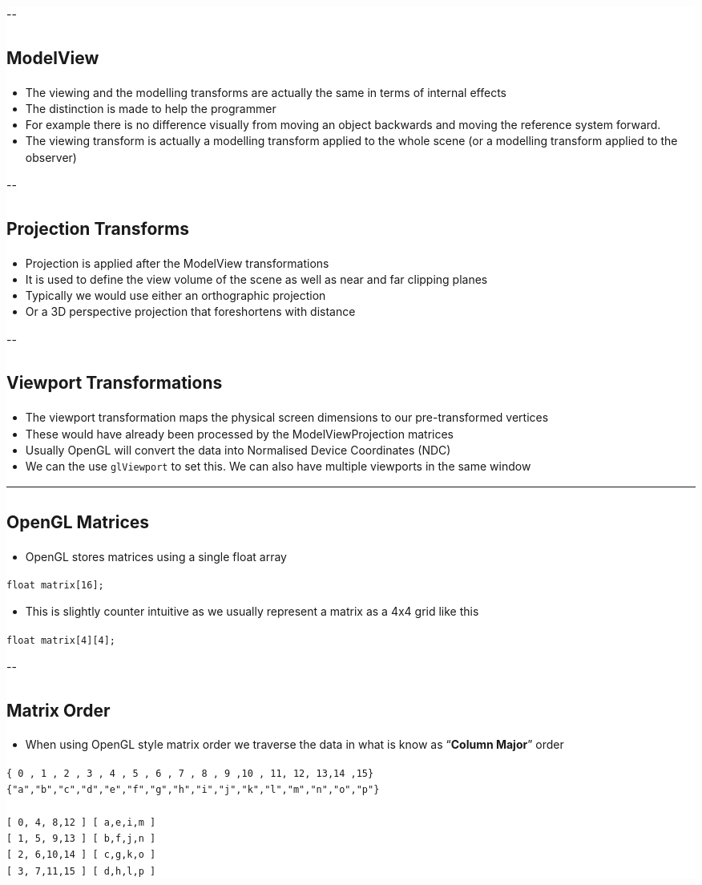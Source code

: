 --

## ModelView
- The viewing and the modelling transforms are actually the same in terms of internal effects
- The distinction is made to help the programmer
- For example there is no difference visually from moving an object backwards and moving the reference system forward.
- The viewing transform is actually a modelling transform applied to the whole scene (or a modelling transform applied to the observer)

--

## Projection Transforms
- Projection is applied after the ModelView transformations
- It is used to define the view volume of the scene as well as near and far clipping planes
- Typically we would use either an orthographic projection 
- Or a 3D  perspective projection that foreshortens with distance

--

## Viewport Transformations
- The viewport transformation maps the physical screen dimensions to our pre-transformed vertices
- These would have already been processed by the ModelViewProjection matrices
- Usually OpenGL will convert the data into Normalised Device Coordinates (NDC)
- We can the use ```glViewport``` to set this.
We can also have multiple viewports in the same window

---

## OpenGL Matrices
- OpenGL stores matrices using a single float array

```
float matrix[16];
```

- This is slightly counter intuitive as we usually represent a matrix as a 4x4 grid like this

```
float matrix[4][4];
```

--

## Matrix Order
- When using OpenGL style matrix order we traverse the data in what is know as “**Column Major**” order

```
{ 0 , 1 , 2 , 3 , 4 , 5 , 6 , 7 , 8 , 9 ,10 , 11, 12, 13,14 ,15}
{"a","b","c","d","e","f","g","h","i","j","k","l","m","n","o","p"}

[ 0, 4, 8,12 ] [ a,e,i,m ]
[ 1, 5, 9,13 ] [ b,f,j,n ]
[ 2, 6,10,14 ] [ c,g,k,o ]
[ 3, 7,11,15 ] [ d,h,l,p ]

```
